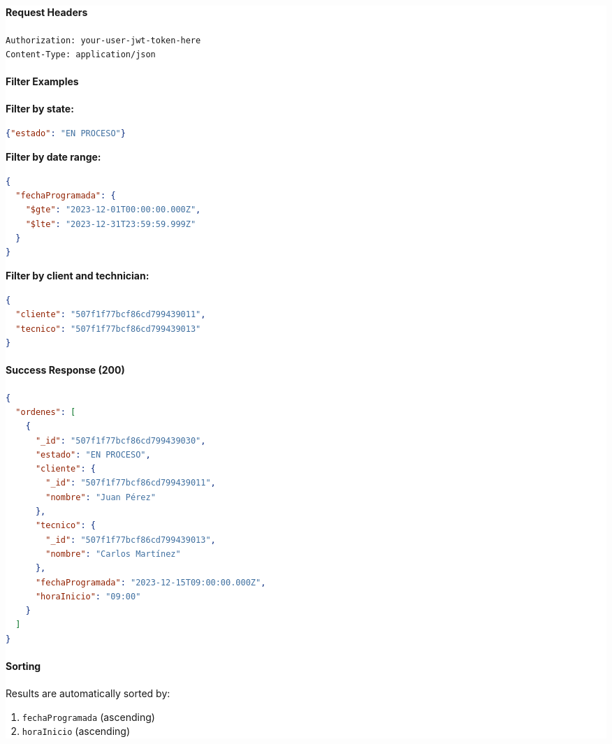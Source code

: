 #### Request Headers
```
Authorization: your-user-jwt-token-here
Content-Type: application/json
```

#### Filter Examples

**Filter by state:**
```json
{"estado": "EN PROCESO"}
```

**Filter by date range:**
```json
{
  "fechaProgramada": {
    "$gte": "2023-12-01T00:00:00.000Z",
    "$lte": "2023-12-31T23:59:59.999Z"
  }
}
```

**Filter by client and technician:**
```json
{
  "cliente": "507f1f77bcf86cd799439011",
  "tecnico": "507f1f77bcf86cd799439013"
}
```

#### Success Response (200)
```json
{
  "ordenes": [
    {
      "_id": "507f1f77bcf86cd799439030",
      "estado": "EN PROCESO",
      "cliente": {
        "_id": "507f1f77bcf86cd799439011",
        "nombre": "Juan Pérez"
      },
      "tecnico": {
        "_id": "507f1f77bcf86cd799439013",
        "nombre": "Carlos Martínez"
      },
      "fechaProgramada": "2023-12-15T09:00:00.000Z",
      "horaInicio": "09:00"
    }
  ]
}
```

#### Sorting
Results are automatically sorted by:
1. `fechaProgramada` (ascending)
2. `horaInicio` (ascending)
